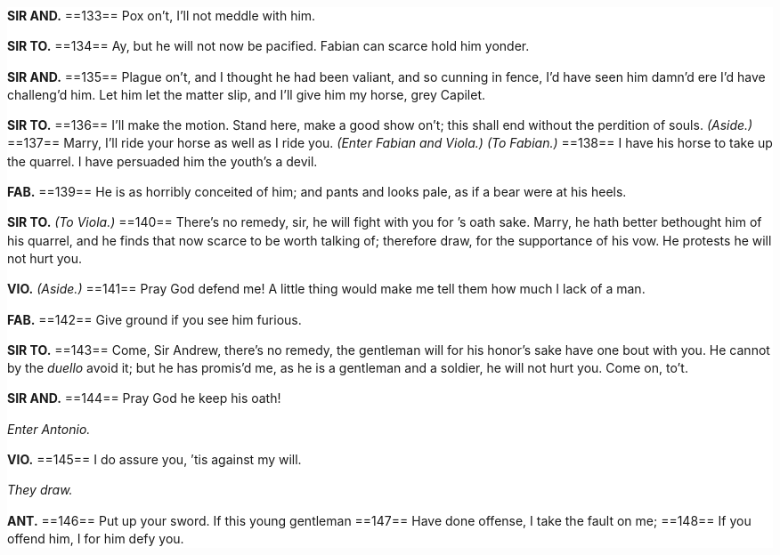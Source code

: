 **SIR AND.**
==133== Pox on’t, I’ll not meddle with him.

**SIR TO.**
==134== Ay, but he will not now be pacified. Fabian can scarce hold him yonder.

**SIR AND.**
==135== Plague on’t, and I thought he had been valiant, and so cunning in fence, I’d have seen him damn’d ere I’d have challeng’d him. Let him let the matter slip, and I’ll give him my horse, grey Capilet.

**SIR TO.**
==136== I’ll make the motion. Stand here, make a good show on’t; this shall end without the perdition of souls.
*(Aside.)*
==137== Marry, I’ll ride your horse as well as I ride you.
*(Enter Fabian and Viola.)*
*(To Fabian.)*
==138== I have his horse to take up the quarrel. I have persuaded him the youth’s a devil.

**FAB.**
==139== He is as horribly conceited of him; and pants and looks pale, as if a bear were at his heels.

**SIR TO.**
*(To Viola.)*
==140== There’s no remedy, sir, he will fight with you for ’s oath sake. Marry, he hath better bethought him of his quarrel, and he finds that now scarce to be worth talking of; therefore draw, for the supportance of his vow. He protests he will not hurt you.

**VIO.**
*(Aside.)*
==141== Pray God defend me! A little thing would make me tell them how much I lack of a man.

**FAB.**
==142== Give ground if you see him furious.

**SIR TO.**
==143== Come, Sir Andrew, there’s no remedy, the gentleman will for his honor’s sake have one bout with you. He cannot by the *duello* avoid it; but he has promis’d me, as he is a gentleman and a soldier, he will not hurt you. Come on, to’t.

**SIR AND.**
==144== Pray God he keep his oath!

*Enter Antonio.*

**VIO.**
==145== I do assure you, ’tis against my will.

*They draw.*

**ANT.**
==146== Put up your sword. If this young gentleman
==147== Have done offense, I take the fault on me;
==148== If you offend him, I for him defy you.
